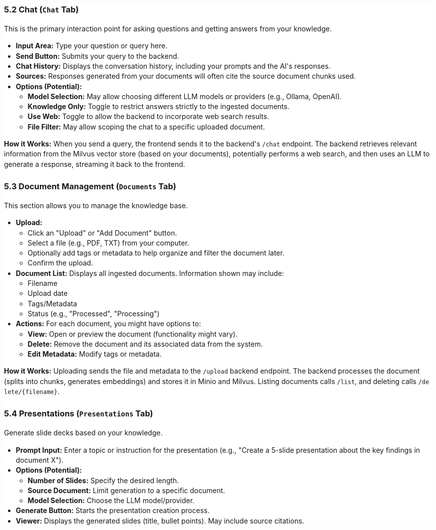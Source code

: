 ### 5.2 Chat (`Chat` Tab)

This is the primary interaction point for asking questions and getting answers from your knowledge.

-   **Input Area:** Type your question or query here.
-   **Send Button:** Submits your query to the backend.
-   **Chat History:** Displays the conversation history, including your prompts and the AI's responses.
-   **Sources:** Responses generated from your documents will often cite the source document chunks used.
-   **Options (Potential):**
    -   **Model Selection:** May allow choosing different LLM models or providers (e.g., Ollama, OpenAI).
    -   **Knowledge Only:** Toggle to restrict answers strictly to the ingested documents.
    -   **Use Web:** Toggle to allow the backend to incorporate web search results.
    -   **File Filter:** May allow scoping the chat to a specific uploaded document.

**How it Works:** When you send a query, the frontend sends it to the backend's `/chat` endpoint. The backend retrieves relevant information from the Milvus vector store (based on your documents), potentially performs a web search, and then uses an LLM to generate a response, streaming it back to the frontend.

### 5.3 Document Management (`Documents` Tab)

This section allows you to manage the knowledge base.

-   **Upload:**
    -   Click an "Upload" or "Add Document" button.
    -   Select a file (e.g., PDF, TXT) from your computer.
    -   Optionally add tags or metadata to help organize and filter the document later.
    -   Confirm the upload.
-   **Document List:** Displays all ingested documents. Information shown may include:
    -   Filename
    -   Upload date
    -   Tags/Metadata
    -   Status (e.g., "Processed", "Processing")
-   **Actions:** For each document, you might have options to:
    -   **View:** Open or preview the document (functionality might vary).
    -   **Delete:** Remove the document and its associated data from the system.
    -   **Edit Metadata:** Modify tags or metadata.

**How it Works:** Uploading sends the file and metadata to the `/upload` backend endpoint. The backend processes the document (splits into chunks, generates embeddings) and stores it in Minio and Milvus. Listing documents calls `/list`, and deleting calls `/delete/{filename}`.

### 5.4 Presentations (`Presentations` Tab)

Generate slide decks based on your knowledge.

-   **Prompt Input:** Enter a topic or instruction for the presentation (e.g., "Create a 5-slide presentation about the key findings in document X").
-   **Options (Potential):**
    -   **Number of Slides:** Specify the desired length.
    -   **Source Document:** Limit generation to a specific document.
    -   **Model Selection:** Choose the LLM model/provider.
-   **Generate Button:** Starts the presentation creation process.
-   **Viewer:** Displays the generated slides (title, bullet points). May include source citations.
